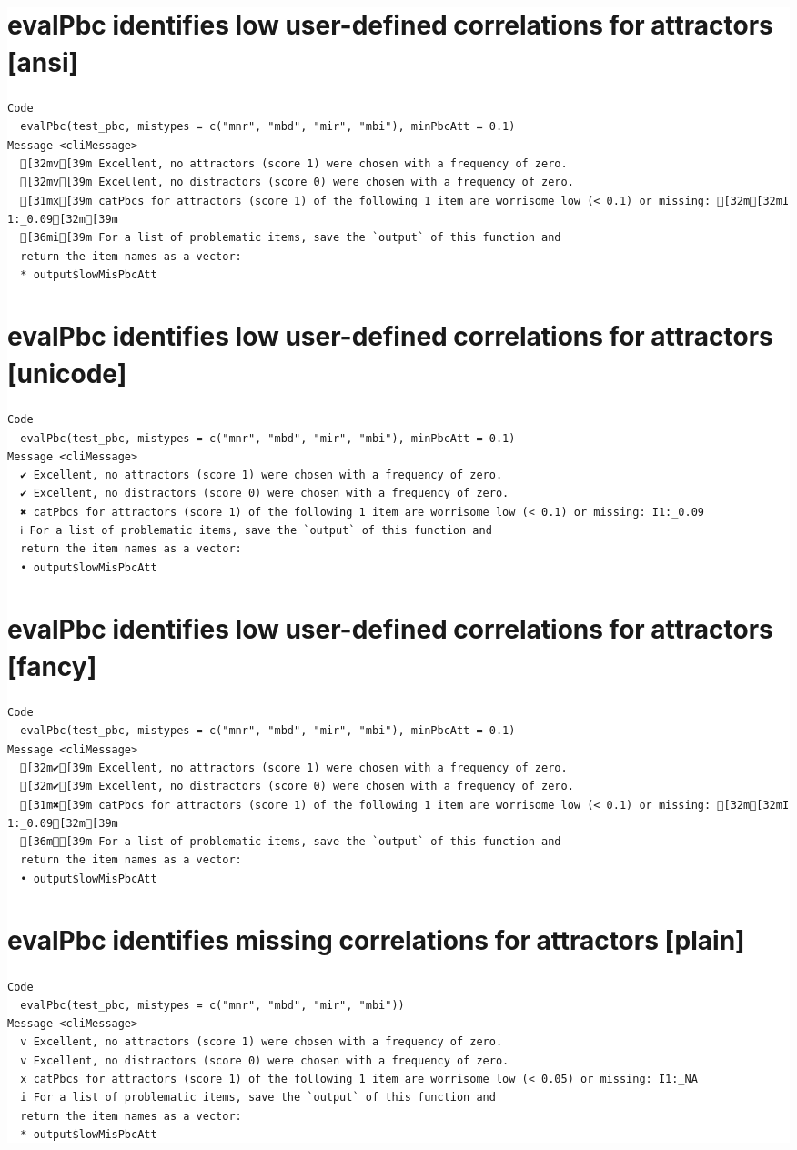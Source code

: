 # evalPbc identifies low user-defined correlations for attractors [ansi]

    Code
      evalPbc(test_pbc, mistypes = c("mnr", "mbd", "mir", "mbi"), minPbcAtt = 0.1)
    Message <cliMessage>
      [32mv[39m Excellent, no attractors (score 1) were chosen with a frequency of zero.
      [32mv[39m Excellent, no distractors (score 0) were chosen with a frequency of zero.
      [31mx[39m catPbcs for attractors (score 1) of the following 1 item are worrisome low (< 0.1) or missing: [32m[32mI1:_0.09[32m[39m
      [36mi[39m For a list of problematic items, save the `output` of this function and
      return the item names as a vector:
      * output$lowMisPbcAtt

# evalPbc identifies low user-defined correlations for attractors [unicode]

    Code
      evalPbc(test_pbc, mistypes = c("mnr", "mbd", "mir", "mbi"), minPbcAtt = 0.1)
    Message <cliMessage>
      ✔ Excellent, no attractors (score 1) were chosen with a frequency of zero.
      ✔ Excellent, no distractors (score 0) were chosen with a frequency of zero.
      ✖ catPbcs for attractors (score 1) of the following 1 item are worrisome low (< 0.1) or missing: I1:_0.09
      ℹ For a list of problematic items, save the `output` of this function and
      return the item names as a vector:
      • output$lowMisPbcAtt

# evalPbc identifies low user-defined correlations for attractors [fancy]

    Code
      evalPbc(test_pbc, mistypes = c("mnr", "mbd", "mir", "mbi"), minPbcAtt = 0.1)
    Message <cliMessage>
      [32m✔[39m Excellent, no attractors (score 1) were chosen with a frequency of zero.
      [32m✔[39m Excellent, no distractors (score 0) were chosen with a frequency of zero.
      [31m✖[39m catPbcs for attractors (score 1) of the following 1 item are worrisome low (< 0.1) or missing: [32m[32mI1:_0.09[32m[39m
      [36mℹ[39m For a list of problematic items, save the `output` of this function and
      return the item names as a vector:
      • output$lowMisPbcAtt

# evalPbc identifies missing correlations for attractors [plain]

    Code
      evalPbc(test_pbc, mistypes = c("mnr", "mbd", "mir", "mbi"))
    Message <cliMessage>
      v Excellent, no attractors (score 1) were chosen with a frequency of zero.
      v Excellent, no distractors (score 0) were chosen with a frequency of zero.
      x catPbcs for attractors (score 1) of the following 1 item are worrisome low (< 0.05) or missing: I1:_NA
      i For a list of problematic items, save the `output` of this function and
      return the item names as a vector:
      * output$lowMisPbcAtt
